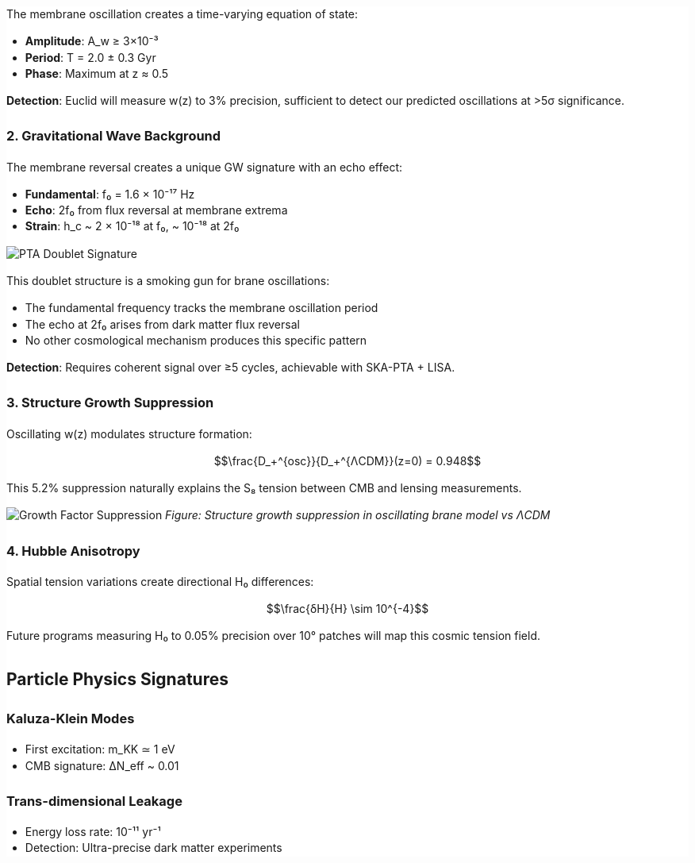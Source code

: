 The membrane oscillation creates a time-varying equation of state:

- **Amplitude**: A_w ≥ 3×10⁻³
- **Period**: T = 2.0 ± 0.3 Gyr
- **Phase**: Maximum at z ≈ 0.5

**Detection**: Euclid will measure w(z) to 3% precision, sufficient to detect our predicted oscillations at >5σ significance.

### 2. Gravitational Wave Background

The membrane reversal creates a unique GW signature with an echo effect:

- **Fundamental**: f₀ = 1.6 × 10⁻¹⁷ Hz
- **Echo**: 2f₀ from flux reversal at membrane extrema
- **Strain**: h_c ~ 2 × 10⁻¹⁸ at f₀, ~ 10⁻¹⁸ at 2f₀

![PTA Doublet Signature](/root/bulk/oscillating-brane-DM/plots/pta_doublet.png)

This doublet structure is a smoking gun for brane oscillations:
- The fundamental frequency tracks the membrane oscillation period
- The echo at 2f₀ arises from dark matter flux reversal
- No other cosmological mechanism produces this specific pattern

**Detection**: Requires coherent signal over ≥5 cycles, achievable with SKA-PTA + LISA.

### 3. Structure Growth Suppression

Oscillating w(z) modulates structure formation:

$$\frac{D_+^{osc}}{D_+^{ΛCDM}}(z=0) = 0.948$$

This 5.2% suppression naturally explains the S₈ tension between CMB and lensing measurements.

![Growth Factor Suppression](/root/bulk/oscillating-brane-DM/plots/growth_factor_comparison.png)
*Figure: Structure growth suppression in oscillating brane model vs ΛCDM*

### 4. Hubble Anisotropy

Spatial tension variations create directional H₀ differences:

$$\frac{δH}{H} \sim 10^{-4}$$

Future programs measuring H₀ to 0.05% precision over 10° patches will map this cosmic tension field.

## Particle Physics Signatures

### Kaluza-Klein Modes
- First excitation: m_KK ≃ 1 eV
- CMB signature: ΔN_eff ~ 0.01

### Trans-dimensional Leakage
- Energy loss rate: 10⁻¹¹ yr⁻¹
- Detection: Ultra-precise dark matter experiments
